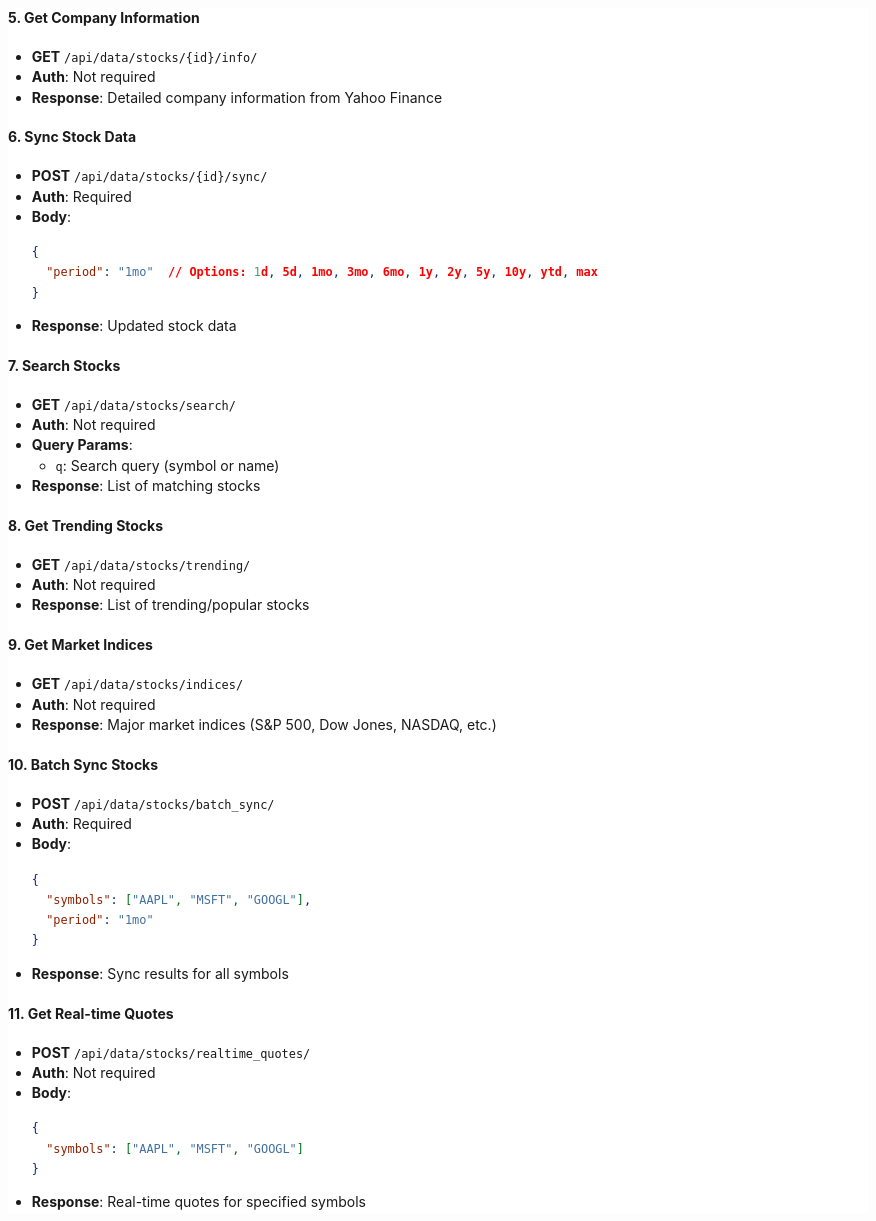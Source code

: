 #### 5. Get Company Information
- **GET** `/api/data/stocks/{id}/info/`
- **Auth**: Not required
- **Response**: Detailed company information from Yahoo Finance

#### 6. Sync Stock Data
- **POST** `/api/data/stocks/{id}/sync/`
- **Auth**: Required
- **Body**:
  ```json
  {
    "period": "1mo"  // Options: 1d, 5d, 1mo, 3mo, 6mo, 1y, 2y, 5y, 10y, ytd, max
  }
  ```
- **Response**: Updated stock data

#### 7. Search Stocks
- **GET** `/api/data/stocks/search/`
- **Auth**: Not required
- **Query Params**:
  - `q`: Search query (symbol or name)
- **Response**: List of matching stocks

#### 8. Get Trending Stocks
- **GET** `/api/data/stocks/trending/`
- **Auth**: Not required
- **Response**: List of trending/popular stocks

#### 9. Get Market Indices
- **GET** `/api/data/stocks/indices/`
- **Auth**: Not required
- **Response**: Major market indices (S&P 500, Dow Jones, NASDAQ, etc.)

#### 10. Batch Sync Stocks
- **POST** `/api/data/stocks/batch_sync/`
- **Auth**: Required
- **Body**:
  ```json
  {
    "symbols": ["AAPL", "MSFT", "GOOGL"],
    "period": "1mo"
  }
  ```
- **Response**: Sync results for all symbols

#### 11. Get Real-time Quotes
- **POST** `/api/data/stocks/realtime_quotes/`
- **Auth**: Not required
- **Body**:
  ```json
  {
    "symbols": ["AAPL", "MSFT", "GOOGL"]
  }
  ```
- **Response**: Real-time quotes for specified symbols
